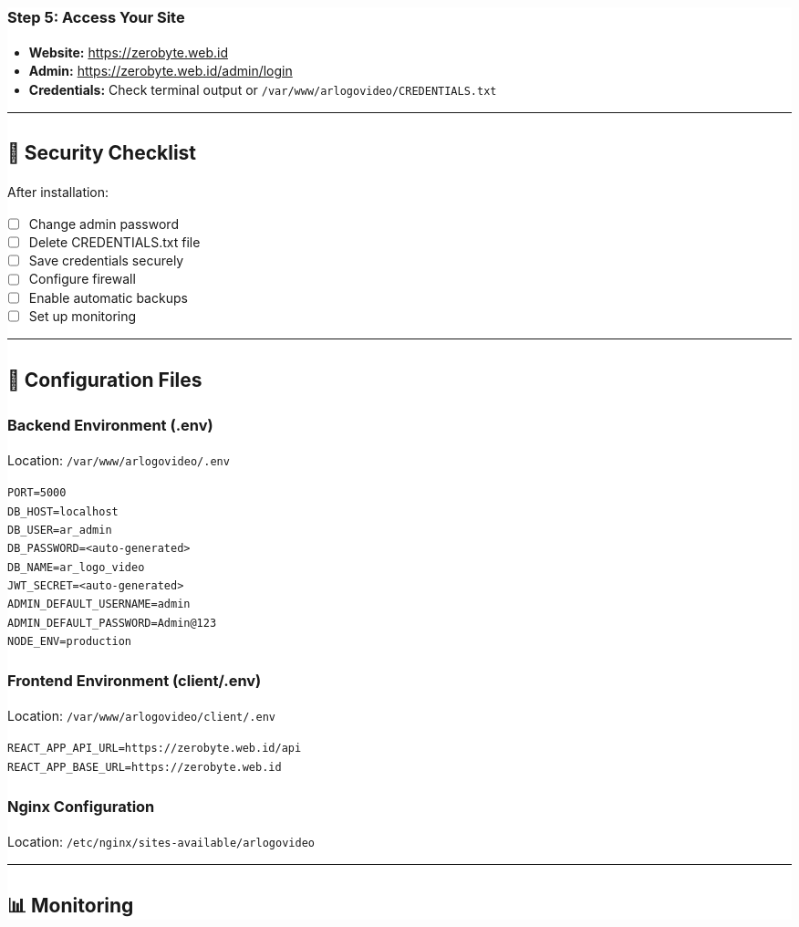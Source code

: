 ### Step 5: Access Your Site

- **Website:** https://zerobyte.web.id
- **Admin:** https://zerobyte.web.id/admin/login
- **Credentials:** Check terminal output or `/var/www/arlogovideo/CREDENTIALS.txt`

---

## 🔐 Security Checklist

After installation:

- [ ] Change admin password
- [ ] Delete CREDENTIALS.txt file
- [ ] Save credentials securely
- [ ] Configure firewall
- [ ] Enable automatic backups
- [ ] Set up monitoring

---

## 🔧 Configuration Files

### Backend Environment (.env)
Location: `/var/www/arlogovideo/.env`
```env
PORT=5000
DB_HOST=localhost
DB_USER=ar_admin
DB_PASSWORD=<auto-generated>
DB_NAME=ar_logo_video
JWT_SECRET=<auto-generated>
ADMIN_DEFAULT_USERNAME=admin
ADMIN_DEFAULT_PASSWORD=Admin@123
NODE_ENV=production
```

### Frontend Environment (client/.env)
Location: `/var/www/arlogovideo/client/.env`
```env
REACT_APP_API_URL=https://zerobyte.web.id/api
REACT_APP_BASE_URL=https://zerobyte.web.id
```

### Nginx Configuration
Location: `/etc/nginx/sites-available/arlogovideo`

---

## 📊 Monitoring
